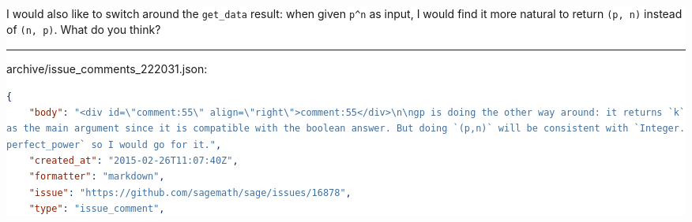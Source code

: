 I would also like to switch around the `get_data` result: when given `p^n` as input, I would find it more natural to return `(p, n)` instead of `(n, p)`. What do you think?



---

archive/issue_comments_222031.json:
```json
{
    "body": "<div id=\"comment:55\" align=\"right\">comment:55</div>\n\ngp is doing the other way around: it returns `k` as the main argument since it is compatible with the boolean answer. But doing `(p,n)` will be consistent with `Integer.perfect_power` so I would go for it.",
    "created_at": "2015-02-26T11:07:40Z",
    "formatter": "markdown",
    "issue": "https://github.com/sagemath/sage/issues/16878",
    "type": "issue_comment",
